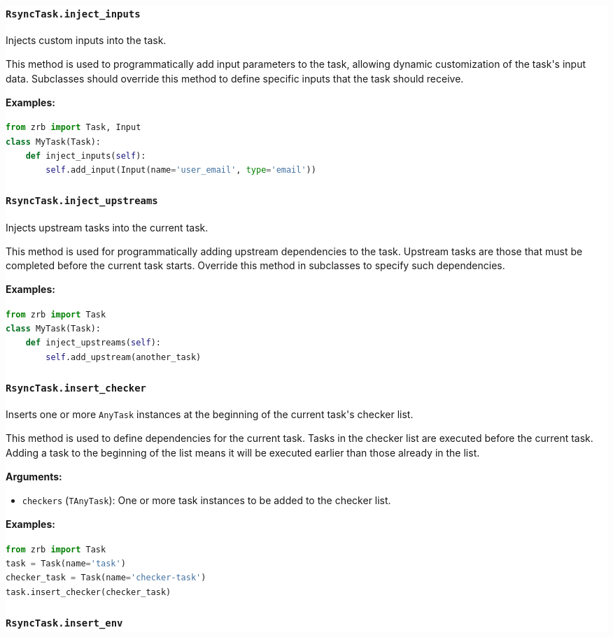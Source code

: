 
### `RsyncTask.inject_inputs`

Injects custom inputs into the task.

This method is used to programmatically add input parameters to the task, allowing
dynamic customization of the task's input data. Subclasses should override this method
to define specific inputs that the task should receive.

__Examples:__

```python
from zrb import Task, Input
class MyTask(Task):
    def inject_inputs(self):
        self.add_input(Input(name='user_email', type='email'))
```


### `RsyncTask.inject_upstreams`

Injects upstream tasks into the current task.

This method is used for programmatically adding upstream dependencies to the task.
Upstream tasks are those that must be completed before the current task starts.
Override this method in subclasses to specify such dependencies.

__Examples:__

```python
from zrb import Task
class MyTask(Task):
    def inject_upstreams(self):
        self.add_upstream(another_task)
```


### `RsyncTask.insert_checker`

Inserts one or more `AnyTask` instances at the beginning of the current task's checker list.

This method is used to define dependencies for the current task. Tasks in the checker list are
executed before the current task. Adding a task to the beginning of the list means it will be
executed earlier than those already in the list.

__Arguments:__

- `checkers` (`TAnyTask`): One or more task instances to be added to the checker list.

__Examples:__

```python
from zrb import Task
task = Task(name='task')
checker_task = Task(name='checker-task')
task.insert_checker(checker_task)
```


### `RsyncTask.insert_env`
